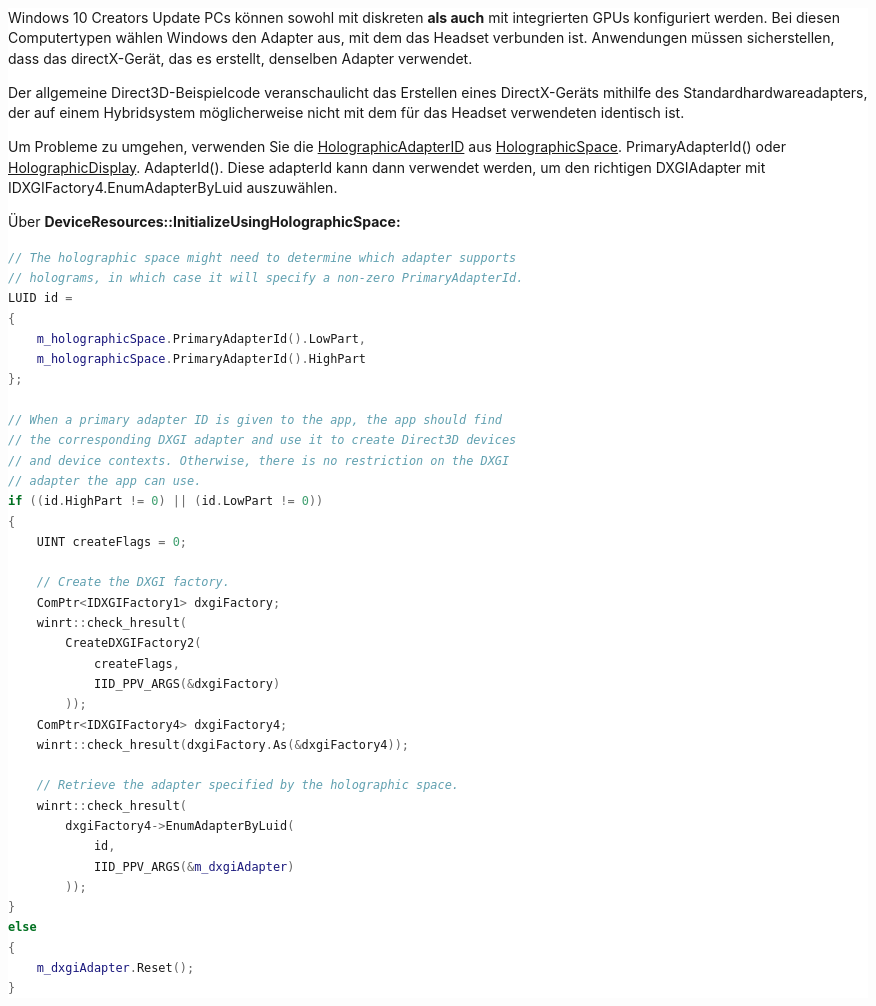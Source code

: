 Windows 10 Creators Update PCs können sowohl mit diskreten **als auch** mit integrierten GPUs konfiguriert werden. Bei diesen Computertypen wählen Windows den Adapter aus, mit dem das Headset verbunden ist. Anwendungen müssen sicherstellen, dass das directX-Gerät, das es erstellt, denselben Adapter verwendet.

Der allgemeine Direct3D-Beispielcode veranschaulicht das Erstellen eines DirectX-Geräts mithilfe des Standardhardwareadapters, der auf einem Hybridsystem möglicherweise nicht mit dem für das Headset verwendeten identisch ist.

Um Probleme zu umgehen, verwenden Sie die <a href="/uwp/api/windows.graphics.holographic.holographicadapterid" target="_blank">HolographicAdapterID</a> aus <a href="/uwp/api/windows.graphics.holographic.holographicspace" target="_blank">HolographicSpace</a>. PrimaryAdapterId() oder <a href="/uwp/api/windows.graphics.holographic.holographicdisplay" target="_blank">HolographicDisplay</a>. AdapterId(). Diese adapterId kann dann verwendet werden, um den richtigen DXGIAdapter mit IDXGIFactory4.EnumAdapterByLuid auszuwählen.

Über **DeviceResources::InitializeUsingHolographicSpace:**

```cpp
// The holographic space might need to determine which adapter supports
// holograms, in which case it will specify a non-zero PrimaryAdapterId.
LUID id =
{
    m_holographicSpace.PrimaryAdapterId().LowPart,
    m_holographicSpace.PrimaryAdapterId().HighPart
};

// When a primary adapter ID is given to the app, the app should find
// the corresponding DXGI adapter and use it to create Direct3D devices
// and device contexts. Otherwise, there is no restriction on the DXGI
// adapter the app can use.
if ((id.HighPart != 0) || (id.LowPart != 0))
{
    UINT createFlags = 0;

    // Create the DXGI factory.
    ComPtr<IDXGIFactory1> dxgiFactory;
    winrt::check_hresult(
        CreateDXGIFactory2(
            createFlags,
            IID_PPV_ARGS(&dxgiFactory)
        ));
    ComPtr<IDXGIFactory4> dxgiFactory4;
    winrt::check_hresult(dxgiFactory.As(&dxgiFactory4));

    // Retrieve the adapter specified by the holographic space.
    winrt::check_hresult(
        dxgiFactory4->EnumAdapterByLuid(
            id,
            IID_PPV_ARGS(&m_dxgiAdapter)
        ));
}
else
{
    m_dxgiAdapter.Reset();
}
```
